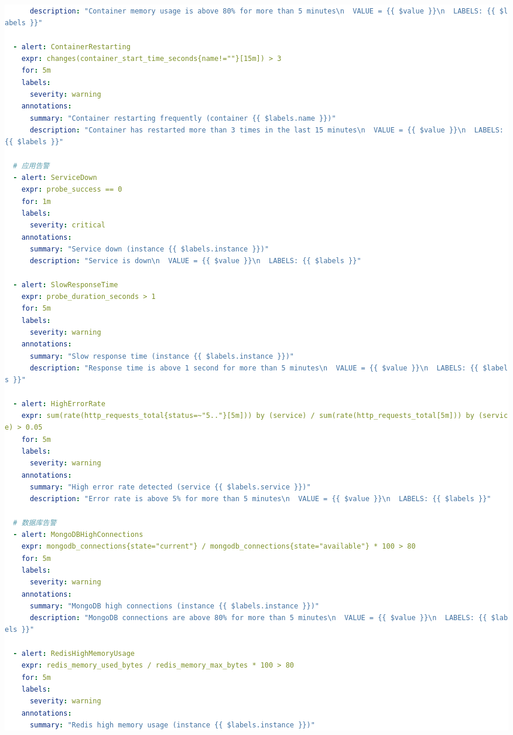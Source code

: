 ```yaml
      description: "Container memory usage is above 80% for more than 5 minutes\n  VALUE = {{ $value }}\n  LABELS: {{ $labels }}"

  - alert: ContainerRestarting
    expr: changes(container_start_time_seconds{name!=""}[15m]) > 3
    for: 5m
    labels:
      severity: warning
    annotations:
      summary: "Container restarting frequently (container {{ $labels.name }})"
      description: "Container has restarted more than 3 times in the last 15 minutes\n  VALUE = {{ $value }}\n  LABELS: {{ $labels }}"

  # 应用告警
  - alert: ServiceDown
    expr: probe_success == 0
    for: 1m
    labels:
      severity: critical
    annotations:
      summary: "Service down (instance {{ $labels.instance }})"
      description: "Service is down\n  VALUE = {{ $value }}\n  LABELS: {{ $labels }}"

  - alert: SlowResponseTime
    expr: probe_duration_seconds > 1
    for: 5m
    labels:
      severity: warning
    annotations:
      summary: "Slow response time (instance {{ $labels.instance }})"
      description: "Response time is above 1 second for more than 5 minutes\n  VALUE = {{ $value }}\n  LABELS: {{ $labels }}"

  - alert: HighErrorRate
    expr: sum(rate(http_requests_total{status=~"5.."}[5m])) by (service) / sum(rate(http_requests_total[5m])) by (service) > 0.05
    for: 5m
    labels:
      severity: warning
    annotations:
      summary: "High error rate detected (service {{ $labels.service }})"
      description: "Error rate is above 5% for more than 5 minutes\n  VALUE = {{ $value }}\n  LABELS: {{ $labels }}"

  # 数据库告警
  - alert: MongoDBHighConnections
    expr: mongodb_connections{state="current"} / mongodb_connections{state="available"} * 100 > 80
    for: 5m
    labels:
      severity: warning
    annotations:
      summary: "MongoDB high connections (instance {{ $labels.instance }})"
      description: "MongoDB connections are above 80% for more than 5 minutes\n  VALUE = {{ $value }}\n  LABELS: {{ $labels }}"

  - alert: RedisHighMemoryUsage
    expr: redis_memory_used_bytes / redis_memory_max_bytes * 100 > 80
    for: 5m
    labels:
      severity: warning
    annotations:
      summary: "Redis high memory usage (instance {{ $labels.instance }})"
```